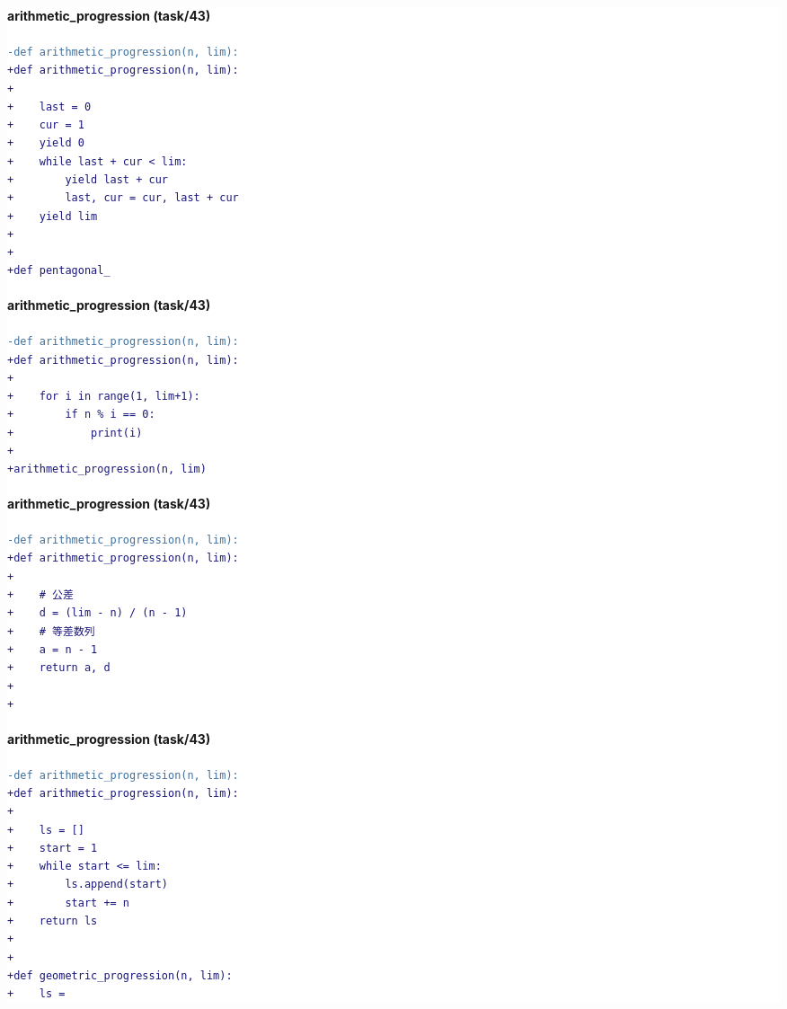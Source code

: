 #### arithmetic_progression (task/43)

```diff
-def arithmetic_progression(n, lim):
+def arithmetic_progression(n, lim):
+
+    last = 0
+    cur = 1
+    yield 0
+    while last + cur < lim:
+        yield last + cur
+        last, cur = cur, last + cur
+    yield lim
+
+
+def pentagonal_
```

#### arithmetic_progression (task/43)

```diff
-def arithmetic_progression(n, lim):
+def arithmetic_progression(n, lim):
+
+    for i in range(1, lim+1):
+        if n % i == 0:
+            print(i)
+
+arithmetic_progression(n, lim)
```

#### arithmetic_progression (task/43)

```diff
-def arithmetic_progression(n, lim):
+def arithmetic_progression(n, lim):
+
+    # 公差
+    d = (lim - n) / (n - 1)
+    # 等差数列
+    a = n - 1
+    return a, d
+
+
```

#### arithmetic_progression (task/43)

```diff
-def arithmetic_progression(n, lim):
+def arithmetic_progression(n, lim):
+
+    ls = []
+    start = 1
+    while start <= lim:
+        ls.append(start)
+        start += n
+    return ls
+
+
+def geometric_progression(n, lim):
+    ls =
```
